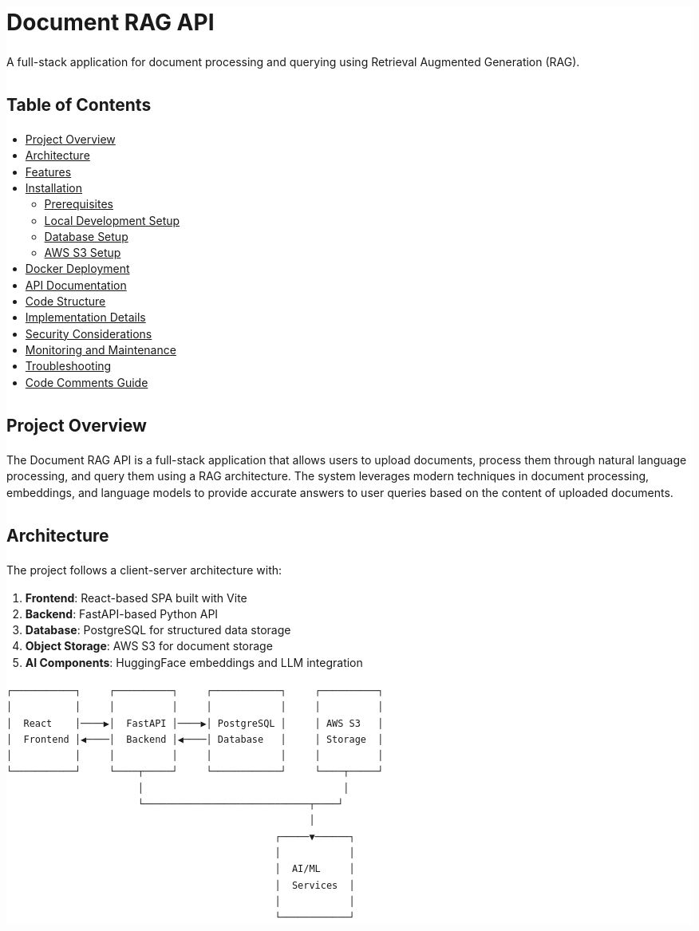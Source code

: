 # Document RAG API

A full-stack application for document processing and querying using Retrieval Augmented Generation (RAG).

## Table of Contents

- [Project Overview](#project-overview)
- [Architecture](#architecture)
- [Features](#features)
- [Installation](#installation)
  - [Prerequisites](#prerequisites)
  - [Local Development Setup](#local-development-setup)
  - [Database Setup](#database-setup)
  - [AWS S3 Setup](#aws-s3-setup)
- [Docker Deployment](#docker-deployment)
- [API Documentation](#api-documentation)
- [Code Structure](#code-structure)
- [Implementation Details](#implementation-details)
- [Security Considerations](#security-considerations)
- [Monitoring and Maintenance](#monitoring-and-maintenance)
- [Troubleshooting](#troubleshooting)
- [Code Comments Guide](#code-comments-guide)

## Project Overview

The Document RAG API is a full-stack application that allows users to upload documents, process them through natural language processing, and query them using a RAG architecture. The system leverages modern techniques in document processing, embeddings, and language models to provide accurate answers to user queries based on the content of uploaded documents.

## Architecture

The project follows a client-server architecture with:

1. **Frontend**: React-based SPA built with Vite
2. **Backend**: FastAPI-based Python API
3. **Database**: PostgreSQL for structured data storage
4. **Object Storage**: AWS S3 for document storage
5. **AI Components**: HuggingFace embeddings and LLM integration

```
┌───────────┐     ┌──────────┐     ┌────────────┐     ┌──────────┐
│           │     │          │     │            │     │          │
│  React    │────▶│  FastAPI │────▶│ PostgreSQL │     │ AWS S3   │
│  Frontend │◀────│  Backend │◀────│ Database   │     │ Storage  │
│           │     │          │     │            │     │          │
└───────────┘     └────┬─────┘     └────────────┘     └────┬─────┘
                       │                                   │
                       └─────────────────────────────┬────┘
                                                     │
                                               ┌─────▼──────┐
                                               │            │
                                               │  AI/ML     │
                                               │  Services  │
                                               │            │
                                               └────────────┘
```
